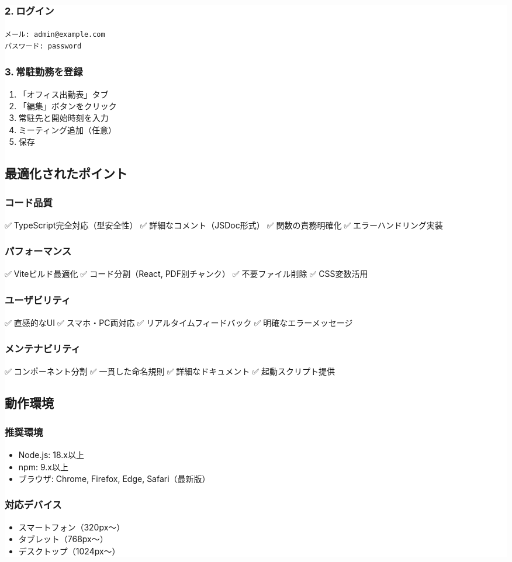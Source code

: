 ### 2. ログイン
```
メール: admin@example.com
パスワード: password
```

### 3. 常駐勤務を登録
1. 「オフィス出勤表」タブ
2. 「編集」ボタンをクリック
3. 常駐先と開始時刻を入力
4. ミーティング追加（任意）
5. 保存

## 最適化されたポイント

### コード品質
✅ TypeScript完全対応（型安全性）
✅ 詳細なコメント（JSDoc形式）
✅ 関数の責務明確化
✅ エラーハンドリング実装

### パフォーマンス
✅ Viteビルド最適化
✅ コード分割（React, PDF別チャンク）
✅ 不要ファイル削除
✅ CSS変数活用

### ユーザビリティ
✅ 直感的なUI
✅ スマホ・PC両対応
✅ リアルタイムフィードバック
✅ 明確なエラーメッセージ

### メンテナビリティ
✅ コンポーネント分割
✅ 一貫した命名規則
✅ 詳細なドキュメント
✅ 起動スクリプト提供

## 動作環境

### 推奨環境
- Node.js: 18.x以上
- npm: 9.x以上
- ブラウザ: Chrome, Firefox, Edge, Safari（最新版）

### 対応デバイス
- スマートフォン（320px〜）
- タブレット（768px〜）
- デスクトップ（1024px〜）
